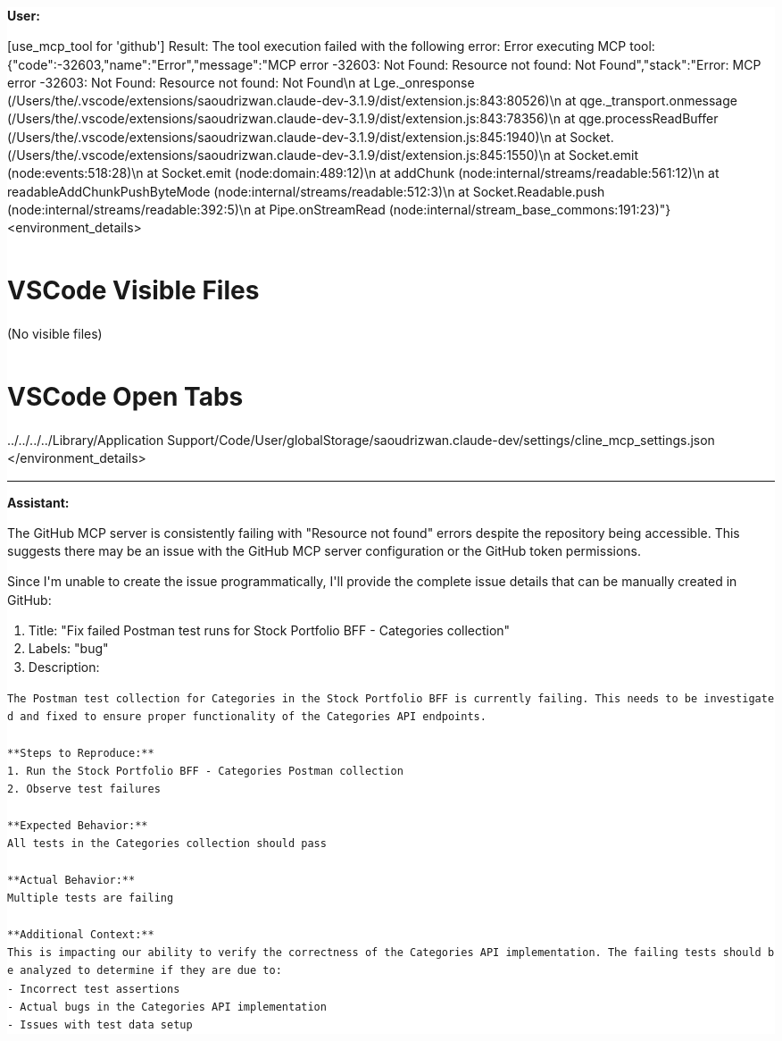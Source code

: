 
**User:**

[use_mcp_tool for 'github'] Result:
The tool execution failed with the following error:
<error>
Error executing MCP tool: {"code":-32603,"name":"Error","message":"MCP error -32603: Not Found: Resource not found: Not Found","stack":"Error: MCP error -32603: Not Found: Resource not found: Not Found\n    at Lge._onresponse (/Users/the/.vscode/extensions/saoudrizwan.claude-dev-3.1.9/dist/extension.js:843:80526)\n    at qge._transport.onmessage (/Users/the/.vscode/extensions/saoudrizwan.claude-dev-3.1.9/dist/extension.js:843:78356)\n    at qge.processReadBuffer (/Users/the/.vscode/extensions/saoudrizwan.claude-dev-3.1.9/dist/extension.js:845:1940)\n    at Socket.<anonymous> (/Users/the/.vscode/extensions/saoudrizwan.claude-dev-3.1.9/dist/extension.js:845:1550)\n    at Socket.emit (node:events:518:28)\n    at Socket.emit (node:domain:489:12)\n    at addChunk (node:internal/streams/readable:561:12)\n    at readableAddChunkPushByteMode (node:internal/streams/readable:512:3)\n    at Socket.Readable.push (node:internal/streams/readable:392:5)\n    at Pipe.onStreamRead (node:internal/stream_base_commons:191:23)"}
</error>
<environment_details>

# VSCode Visible Files

(No visible files)

# VSCode Open Tabs

../../../../Library/Application Support/Code/User/globalStorage/saoudrizwan.claude-dev/settings/cline_mcp_settings.json
</environment_details>

---

**Assistant:**

<thinking>
The GitHub MCP server is consistently failing with "Resource not found" errors despite the repository being accessible. This suggests there may be an issue with the GitHub MCP server configuration or the GitHub token permissions.

Since I'm unable to create the issue programmatically, I'll provide the complete issue details that can be manually created in GitHub:

1. Title: "Fix failed Postman test runs for Stock Portfolio BFF - Categories collection"
2. Labels: "bug"
3. Description:

```
The Postman test collection for Categories in the Stock Portfolio BFF is currently failing. This needs to be investigated and fixed to ensure proper functionality of the Categories API endpoints.

**Steps to Reproduce:**
1. Run the Stock Portfolio BFF - Categories Postman collection
2. Observe test failures

**Expected Behavior:**
All tests in the Categories collection should pass

**Actual Behavior:**
Multiple tests are failing

**Additional Context:**
This is impacting our ability to verify the correctness of the Categories API implementation. The failing tests should be analyzed to determine if they are due to:
- Incorrect test assertions
- Actual bugs in the Categories API implementation  
- Issues with test data setup
```